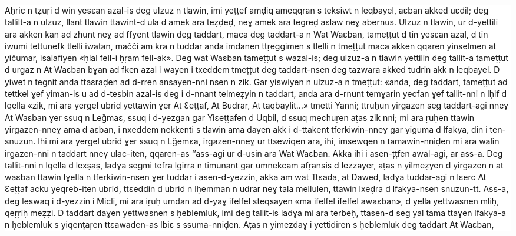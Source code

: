 Aḥric n tẓuṛi d win yesɛan azal-is deg
ulzuz n tlawin, imi yeṭṭef amḍiq
ameqqran s teksiwt n leqbayel, aεban
akked uεdil; deg tallilt-a n ulzuz, llant
tlawin ttawint-d ula d amek ara teẓḍeḍ,
neɣ amek ara
tegreḍ aɛlaw neɣ
abernus. Ulzuz n tlawin, ur d-yettili
ara akken kan ad zhunt neɣ ad ffɣent
tlawin deg taddart, maca deg taddart-a
n Wat Waɛban, tameṭṭut d tin yesɛan
azal, d tin iwumi tettunefk tlelli iwatan,
mačči am kra n tuddar anda imdanen
ttṛeggimen s tlelli n tmeṭṭut maca
akken qqaren yinselmen at yičumar,
isalafiyen «ḥlal fell-i ḥṛam fell-ak».
Deg wat Waɛban tameṭṭut s wazal-is;
deg ulzuz-a n tlawin yettilin deg tallit-a
tameṭṭut d urgaz n At Waɛban bɣan ad
fken azal i wayen i txeddem tmeṭṭut
deg taddart-nsen deg tazwara akked
tudrin akk n leqbayel. D yiwet n tegnit
anda ttaɛraḍen ad d-rren ansayen-nni
nsen n zik. Gar yiswiyen n ulzuz-a n
tmeṭṭut: «anda, deg taddart, tameṭṭut
ad tettkel ɣef yiman-is u ad d-tesbin azal-is deg i
d-nnant telmeẓyin n taddart, anda ara
d-rnunt temɣarin yecfan ɣef tallit-nni
n lḥif d lqella «zik, mi ara yergel ubrid
yettawin ɣer At Ɛeṭṭaf, At Budrar, At taqbaylit…» tmetti
Yanni; ttruḥun yirgazen seg taddart-agi nneɣ At Waɛban ɣer ssuq n
Leǧmaɛ, ssuq i d-yezgan gar Yiɛeṭṭafen
d Uqbil, d ssuq mechuṛen aṭas zik nni;
mi ara ṛuḥen ttawin yirgazen-nneɣ
ama d aɛban, i nxeddem nekkenti s
tlawin ama dayen akk i d-ttakent
tferkiwin-nneɣ gar yiguma d lfakya,
din i ten-snuzun. Ihi mi ara yergel
ubrid ɣer ssuq n Lǧemɛa, irgazen-nneɣ
ur ttsewiqen ara, ihi, imsewqen n
tamawin-nniḍen mi ara walin irgazen-nni n taddart nneγ ulac-iten, qqaren-as
‘’ass-agi ur d-usin ara Wat Waεban.
Akka ihi i asen-ṭṭfen awal-agi, ar ass-a.
Deg tallit-nni n lqella d lexṣaṣ, ladɣa
segmi tefra lgirra n timunant gar
umnekcam afṛansis d lezzayer, aṭas n
yilmeẓyen d yirgazen n at waɛban
ttawin lɣella n tferkiwin-nsen ɣer
tuddar i asen-d-yezzin, akka am wat
Ttɛada, at Dawed, ladɣa tuddar-agi n
lɛerc At Ɛeṭṭaf acku yeqreb-iten ubrid,
ttɛeddin d ubrid n lḥemman n udrar
neɣ tala mellulen, ttawin lxeḍra d
lfakya-nsen snuzun-tt. Ass-a, deg
leswaq i d-yezzin i Micli, mi ara iṛuḥ
umdan ad d-yaɣ ifelfel steqsayen «ma ifelfel
ifelfel awaɛban», d yella
yettwasnen mliḥ, qeṛṛiḥ meẓẓi. D
taddart daɣen yettwasnen s ḥeblemluk,
imi deg tallit-is ladɣa mi ara terbeḥ,
ttasen-d seg yal tama ttaɣen lfakya-a n
ḥeblemluk s yiqenṭaṛen ttɛawaden-as
lbiɛ s ssuma-nniḍen. Aṭas n yimezdaɣ
i yettidiren s ḥeblemluk deg taddart At Waɛban,